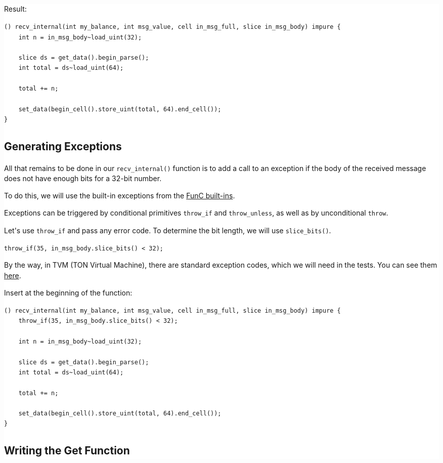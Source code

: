 Result:

```func
() recv_internal(int my_balance, int msg_value, cell in_msg_full, slice in_msg_body) impure {
    int n = in_msg_body~load_uint(32);

    slice ds = get_data().begin_parse();
    int total = ds~load_uint(64);

    total += n;

    set_data(begin_cell().store_uint(total, 64).end_cell());
}
```

## Generating Exceptions

All that remains to be done in our `recv_internal()` function is to add a call to an exception if the body of the received message does not have enough bits for a 32-bit number.

To do this, we will use the built-in exceptions from the [FunC built-ins](https://docs.ton.org/develop/func/builtins).

Exceptions can be triggered by conditional primitives `throw_if` and `throw_unless`, as well as by unconditional `throw`.

Let's use `throw_if` and pass any error code. To determine the bit length, we will use `slice_bits()`.

```func
throw_if(35, in_msg_body.slice_bits() < 32);
```

By the way, in TVM (TON Virtual Machine), there are standard exception codes, which we will need in the tests. You can see them [here](https://docs.ton.org/learn/tvm-instructions/tvm-exit-codes).

Insert at the beginning of the function:

```func
() recv_internal(int my_balance, int msg_value, cell in_msg_full, slice in_msg_body) impure {
    throw_if(35, in_msg_body.slice_bits() < 32);

    int n = in_msg_body~load_uint(32);

    slice ds = get_data().begin_parse();
    int total = ds~load_uint(64);

    total += n;

    set_data(begin_cell().store_uint(total, 64).end_cell());
}
```

## Writing the Get Function
